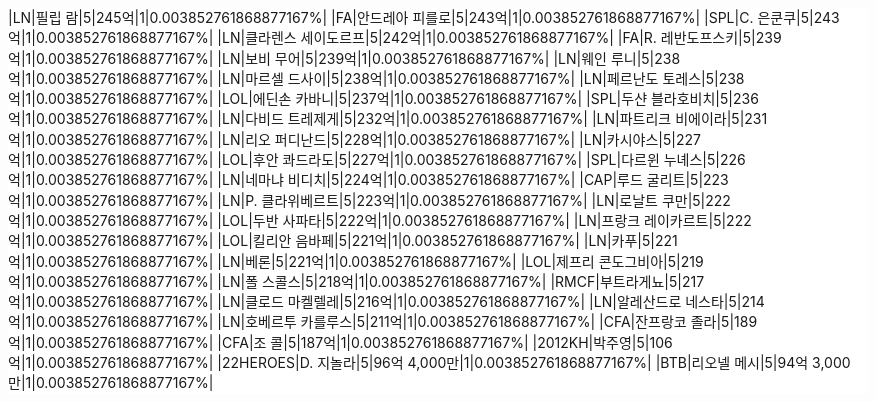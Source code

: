 |LN|필립 람|5|245억|1|0.003852761868877167%|
|FA|안드레아 피를로|5|243억|1|0.003852761868877167%|
|SPL|C. 은쿤쿠|5|243억|1|0.003852761868877167%|
|LN|클라렌스 세이도르프|5|242억|1|0.003852761868877167%|
|FA|R. 레반도프스키|5|239억|1|0.003852761868877167%|
|LN|보비 무어|5|239억|1|0.003852761868877167%|
|LN|웨인 루니|5|238억|1|0.003852761868877167%|
|LN|마르셀 드사이|5|238억|1|0.003852761868877167%|
|LN|페르난도 토레스|5|238억|1|0.003852761868877167%|
|LOL|에딘손 카바니|5|237억|1|0.003852761868877167%|
|SPL|두샨 블라호비치|5|236억|1|0.003852761868877167%|
|LN|다비드 트레제게|5|232억|1|0.003852761868877167%|
|LN|파트리크 비에이라|5|231억|1|0.003852761868877167%|
|LN|리오 퍼디난드|5|228억|1|0.003852761868877167%|
|LN|카시야스|5|227억|1|0.003852761868877167%|
|LOL|후안 콰드라도|5|227억|1|0.003852761868877167%|
|SPL|다르윈 누녜스|5|226억|1|0.003852761868877167%|
|LN|네마냐 비디치|5|224억|1|0.003852761868877167%|
|CAP|루드 굴리트|5|223억|1|0.003852761868877167%|
|LN|P. 클라위베르트|5|223억|1|0.003852761868877167%|
|LN|로날트 쿠만|5|222억|1|0.003852761868877167%|
|LOL|두반 사파타|5|222억|1|0.003852761868877167%|
|LN|프랑크 레이카르트|5|222억|1|0.003852761868877167%|
|LOL|킬리안 음바페|5|221억|1|0.003852761868877167%|
|LN|카푸|5|221억|1|0.003852761868877167%|
|LN|베론|5|221억|1|0.003852761868877167%|
|LOL|제프리 콘도그비아|5|219억|1|0.003852761868877167%|
|LN|폴 스콜스|5|218억|1|0.003852761868877167%|
|RMCF|부트라게뇨|5|217억|1|0.003852761868877167%|
|LN|클로드 마켈렐레|5|216억|1|0.003852761868877167%|
|LN|알레산드로 네스타|5|214억|1|0.003852761868877167%|
|LN|호베르투 카를루스|5|211억|1|0.003852761868877167%|
|CFA|잔프랑코 졸라|5|189억|1|0.003852761868877167%|
|CFA|조 콜|5|187억|1|0.003852761868877167%|
|2012KH|박주영|5|106억|1|0.003852761868877167%|
|22HEROES|D. 지놀라|5|96억 4,000만|1|0.003852761868877167%|
|BTB|리오넬 메시|5|94억 3,000만|1|0.003852761868877167%|